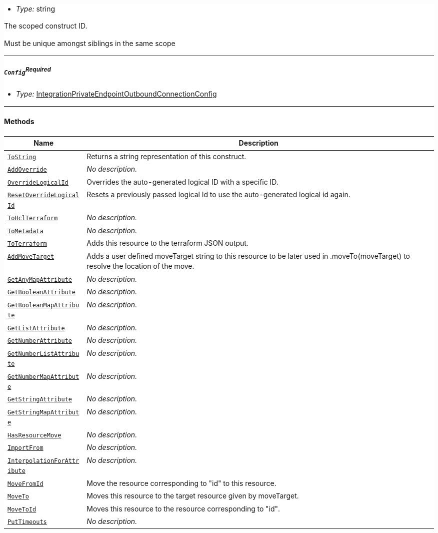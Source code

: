 - *Type:* string

The scoped construct ID.

Must be unique amongst siblings in the same scope

---

##### `Config`<sup>Required</sup> <a name="Config" id="rhizo-co-terraform-provider-oci.integrationPrivateEndpointOutboundConnection.IntegrationPrivateEndpointOutboundConnection.Initializer.parameter.config"></a>

- *Type:* <a href="#rhizo-co-terraform-provider-oci.integrationPrivateEndpointOutboundConnection.IntegrationPrivateEndpointOutboundConnectionConfig">IntegrationPrivateEndpointOutboundConnectionConfig</a>

---

#### Methods <a name="Methods" id="Methods"></a>

| **Name** | **Description** |
| --- | --- |
| <code><a href="#rhizo-co-terraform-provider-oci.integrationPrivateEndpointOutboundConnection.IntegrationPrivateEndpointOutboundConnection.toString">ToString</a></code> | Returns a string representation of this construct. |
| <code><a href="#rhizo-co-terraform-provider-oci.integrationPrivateEndpointOutboundConnection.IntegrationPrivateEndpointOutboundConnection.addOverride">AddOverride</a></code> | *No description.* |
| <code><a href="#rhizo-co-terraform-provider-oci.integrationPrivateEndpointOutboundConnection.IntegrationPrivateEndpointOutboundConnection.overrideLogicalId">OverrideLogicalId</a></code> | Overrides the auto-generated logical ID with a specific ID. |
| <code><a href="#rhizo-co-terraform-provider-oci.integrationPrivateEndpointOutboundConnection.IntegrationPrivateEndpointOutboundConnection.resetOverrideLogicalId">ResetOverrideLogicalId</a></code> | Resets a previously passed logical Id to use the auto-generated logical id again. |
| <code><a href="#rhizo-co-terraform-provider-oci.integrationPrivateEndpointOutboundConnection.IntegrationPrivateEndpointOutboundConnection.toHclTerraform">ToHclTerraform</a></code> | *No description.* |
| <code><a href="#rhizo-co-terraform-provider-oci.integrationPrivateEndpointOutboundConnection.IntegrationPrivateEndpointOutboundConnection.toMetadata">ToMetadata</a></code> | *No description.* |
| <code><a href="#rhizo-co-terraform-provider-oci.integrationPrivateEndpointOutboundConnection.IntegrationPrivateEndpointOutboundConnection.toTerraform">ToTerraform</a></code> | Adds this resource to the terraform JSON output. |
| <code><a href="#rhizo-co-terraform-provider-oci.integrationPrivateEndpointOutboundConnection.IntegrationPrivateEndpointOutboundConnection.addMoveTarget">AddMoveTarget</a></code> | Adds a user defined moveTarget string to this resource to be later used in .moveTo(moveTarget) to resolve the location of the move. |
| <code><a href="#rhizo-co-terraform-provider-oci.integrationPrivateEndpointOutboundConnection.IntegrationPrivateEndpointOutboundConnection.getAnyMapAttribute">GetAnyMapAttribute</a></code> | *No description.* |
| <code><a href="#rhizo-co-terraform-provider-oci.integrationPrivateEndpointOutboundConnection.IntegrationPrivateEndpointOutboundConnection.getBooleanAttribute">GetBooleanAttribute</a></code> | *No description.* |
| <code><a href="#rhizo-co-terraform-provider-oci.integrationPrivateEndpointOutboundConnection.IntegrationPrivateEndpointOutboundConnection.getBooleanMapAttribute">GetBooleanMapAttribute</a></code> | *No description.* |
| <code><a href="#rhizo-co-terraform-provider-oci.integrationPrivateEndpointOutboundConnection.IntegrationPrivateEndpointOutboundConnection.getListAttribute">GetListAttribute</a></code> | *No description.* |
| <code><a href="#rhizo-co-terraform-provider-oci.integrationPrivateEndpointOutboundConnection.IntegrationPrivateEndpointOutboundConnection.getNumberAttribute">GetNumberAttribute</a></code> | *No description.* |
| <code><a href="#rhizo-co-terraform-provider-oci.integrationPrivateEndpointOutboundConnection.IntegrationPrivateEndpointOutboundConnection.getNumberListAttribute">GetNumberListAttribute</a></code> | *No description.* |
| <code><a href="#rhizo-co-terraform-provider-oci.integrationPrivateEndpointOutboundConnection.IntegrationPrivateEndpointOutboundConnection.getNumberMapAttribute">GetNumberMapAttribute</a></code> | *No description.* |
| <code><a href="#rhizo-co-terraform-provider-oci.integrationPrivateEndpointOutboundConnection.IntegrationPrivateEndpointOutboundConnection.getStringAttribute">GetStringAttribute</a></code> | *No description.* |
| <code><a href="#rhizo-co-terraform-provider-oci.integrationPrivateEndpointOutboundConnection.IntegrationPrivateEndpointOutboundConnection.getStringMapAttribute">GetStringMapAttribute</a></code> | *No description.* |
| <code><a href="#rhizo-co-terraform-provider-oci.integrationPrivateEndpointOutboundConnection.IntegrationPrivateEndpointOutboundConnection.hasResourceMove">HasResourceMove</a></code> | *No description.* |
| <code><a href="#rhizo-co-terraform-provider-oci.integrationPrivateEndpointOutboundConnection.IntegrationPrivateEndpointOutboundConnection.importFrom">ImportFrom</a></code> | *No description.* |
| <code><a href="#rhizo-co-terraform-provider-oci.integrationPrivateEndpointOutboundConnection.IntegrationPrivateEndpointOutboundConnection.interpolationForAttribute">InterpolationForAttribute</a></code> | *No description.* |
| <code><a href="#rhizo-co-terraform-provider-oci.integrationPrivateEndpointOutboundConnection.IntegrationPrivateEndpointOutboundConnection.moveFromId">MoveFromId</a></code> | Move the resource corresponding to "id" to this resource. |
| <code><a href="#rhizo-co-terraform-provider-oci.integrationPrivateEndpointOutboundConnection.IntegrationPrivateEndpointOutboundConnection.moveTo">MoveTo</a></code> | Moves this resource to the target resource given by moveTarget. |
| <code><a href="#rhizo-co-terraform-provider-oci.integrationPrivateEndpointOutboundConnection.IntegrationPrivateEndpointOutboundConnection.moveToId">MoveToId</a></code> | Moves this resource to the resource corresponding to "id". |
| <code><a href="#rhizo-co-terraform-provider-oci.integrationPrivateEndpointOutboundConnection.IntegrationPrivateEndpointOutboundConnection.putTimeouts">PutTimeouts</a></code> | *No description.* |